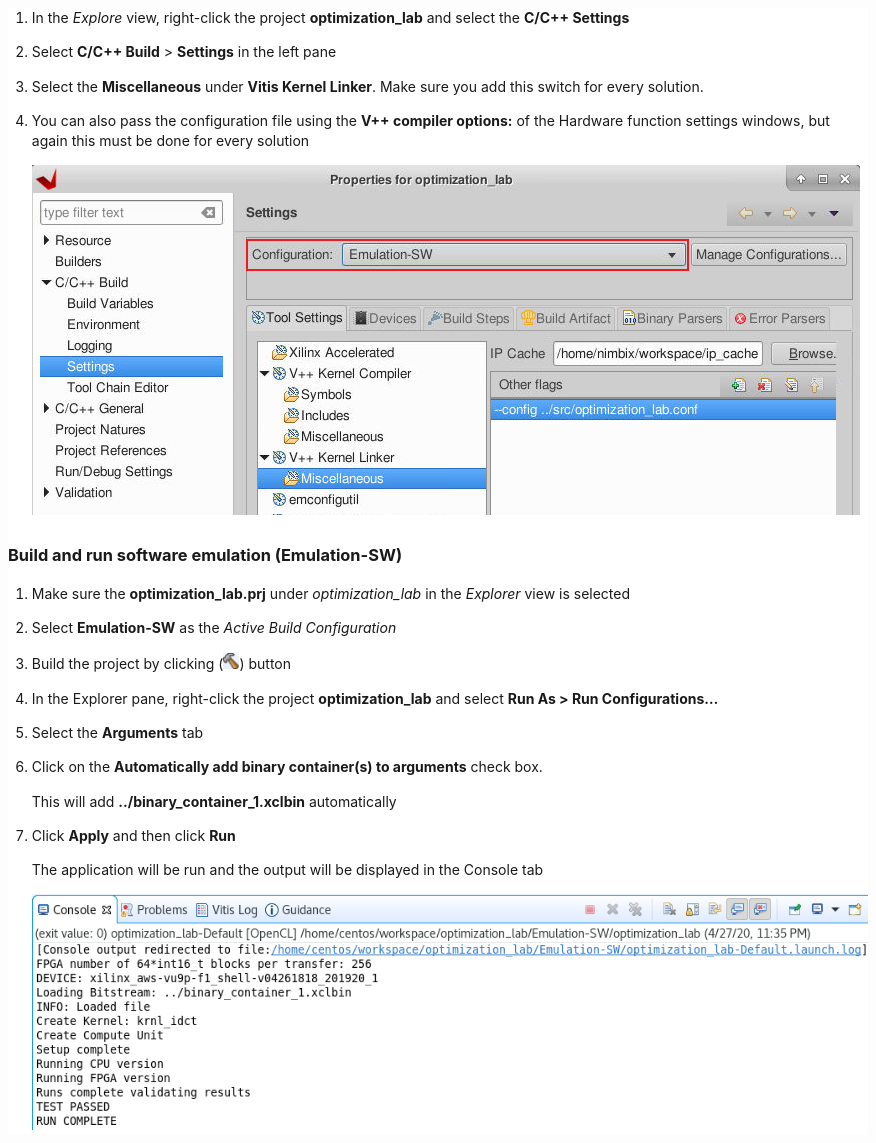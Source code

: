 
1. In the *Explore* view, right-click the project **optimization_lab** and select the **C/C++ Settings**

1. Select **C/C++ Build** > **Settings** in the left pane
1. Select the **Miscellaneous** under **Vitis Kernel Linker**. Make sure you add this switch for every solution.
1. You can also pass the configuration file using the **V++ compiler options:** of the Hardware function settings windows, but again this must be done for every solution

	![](./images/optimization_lab/compiler_settings.png)

### Build and run software emulation (Emulation-SW)

1. Make sure the **optimization_lab.prj** under *optimization\_lab* in the *Explorer* view is selected
1. Select **Emulation-SW** as the *Active Build Configuration*
1. Build the project by clicking (![alt tag](./images/Fig-build.png)) button  
1. In the Explorer pane, right-click the project **optimization\_lab** and select **Run As > Run Configurations…**
1. Select the **Arguments** tab
1. Click on the **Automatically add binary container(s) to arguments** check box.

    This will add **../binary\_container\_1.xclbin** automatically
1. Click **Apply** and then click **Run**  

    The application will be run and the output will be displayed in the Console tab

	![](./images/optimization_lab/sw_run_console.png)
